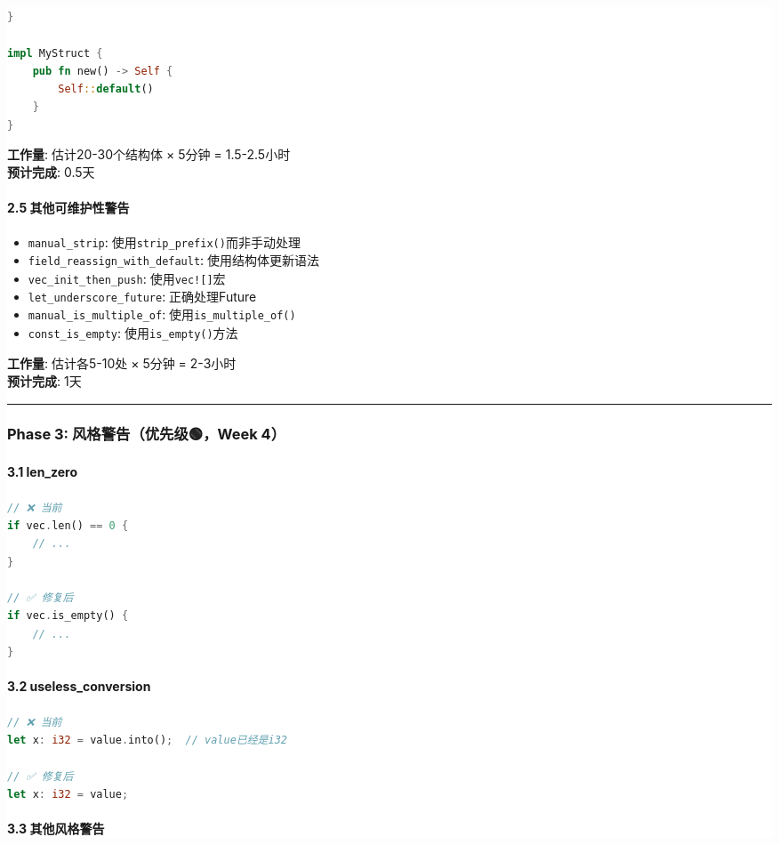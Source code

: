 ```rust
}

impl MyStruct {
    pub fn new() -> Self {
        Self::default()
    }
}
```

**工作量**: 估计20-30个结构体 × 5分钟 = 1.5-2.5小时  
**预计完成**: 0.5天

#### 2.5 其他可维护性警告

- `manual_strip`: 使用`strip_prefix()`而非手动处理
- `field_reassign_with_default`: 使用结构体更新语法
- `vec_init_then_push`: 使用`vec![]`宏
- `let_underscore_future`: 正确处理Future
- `manual_is_multiple_of`: 使用`is_multiple_of()`
- `const_is_empty`: 使用`is_empty()`方法

**工作量**: 估计各5-10处 × 5分钟 = 2-3小时  
**预计完成**: 1天

---

### Phase 3: 风格警告（优先级🟢，Week 4）

#### 3.1 len_zero

```rust
// ❌ 当前
if vec.len() == 0 {
    // ...
}

// ✅ 修复后
if vec.is_empty() {
    // ...
}
```

#### 3.2 useless_conversion

```rust
// ❌ 当前
let x: i32 = value.into();  // value已经是i32

// ✅ 修复后
let x: i32 = value;
```

#### 3.3 其他风格警告
